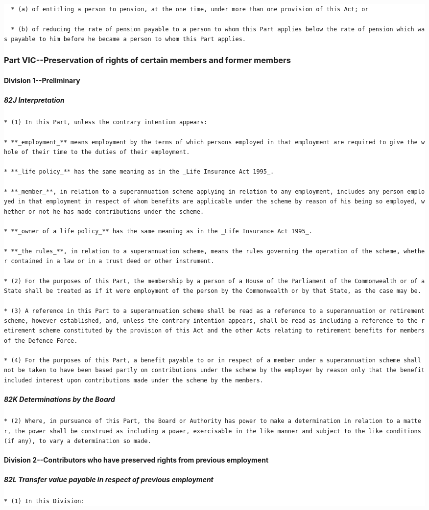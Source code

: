       * (a) of entitling a person to pension, at the one time, under more than one provision of this Act; or

      * (b) of reducing the rate of pension payable to a person to whom this Part applies below the rate of pension which was payable to him before he became a person to whom this Part applies.

### Part VIC--Preservation of rights of certain members and former members

#### Division 1--Preliminary

##### 82J  Interpretation

    * (1) In this Part, unless the contrary intention appears:

    * **_employment_** means employment by the terms of which persons employed in that employment are required to give the whole of their time to the duties of their employment.

    * **_life policy_** has the same meaning as in the _Life Insurance Act 1995_.

    * **_member_**, in relation to a superannuation scheme applying in relation to any employment, includes any person employed in that employment in respect of whom benefits are applicable under the scheme by reason of his being so employed, whether or not he has made contributions under the scheme.

    * **_owner of a life policy_** has the same meaning as in the _Life Insurance Act 1995_.

    * **_the rules_**, in relation to a superannuation scheme, means the rules governing the operation of the scheme, whether contained in a law or in a trust deed or other instrument.

    * (2) For the purposes of this Part, the membership by a person of a House of the Parliament of the Commonwealth or of a State shall be treated as if it were employment of the person by the Commonwealth or by that State, as the case may be.

    * (3) A reference in this Part to a superannuation scheme shall be read as a reference to a superannuation or retirement scheme, however established, and, unless the contrary intention appears, shall be read as including a reference to the retirement scheme constituted by the provision of this Act and the other Acts relating to retirement benefits for members of the Defence Force.

    * (4) For the purposes of this Part, a benefit payable to or in respect of a member under a superannuation scheme shall not be taken to have been based partly on contributions under the scheme by the employer by reason only that the benefit included interest upon contributions made under the scheme by the members.

##### 82K  Determinations by the Board

    * (2) Where, in pursuance of this Part, the Board or Authority has power to make a determination in relation to a matter, the power shall be construed as including a power, exercisable in the like manner and subject to the like conditions (if any), to vary a determination so made.

#### Division 2--Contributors who have preserved rights from previous employment

##### 82L  Transfer value payable in respect of previous employment

    * (1) In this Division:
